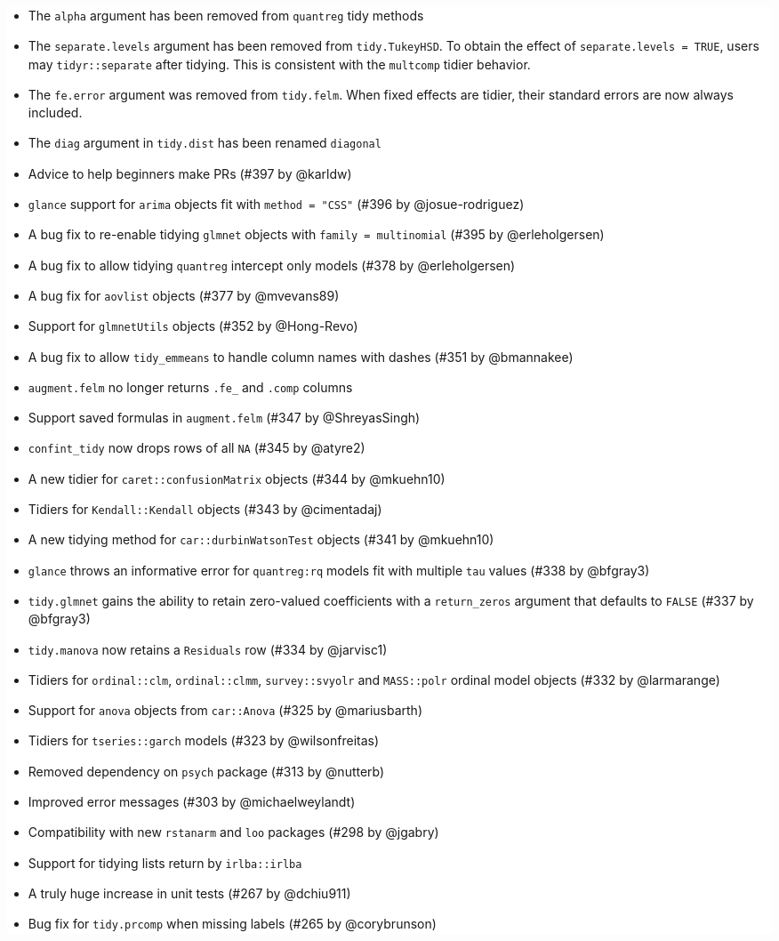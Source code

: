 - The `alpha` argument has been removed from `quantreg` tidy methods

- The `separate.levels` argument has been removed from `tidy.TukeyHSD`. To
  obtain the effect of `separate.levels = TRUE`, users may `tidyr::separate`
  after tidying. This is consistent with the `multcomp` tidier behavior.

- The `fe.error` argument was removed from `tidy.felm`. When fixed effects are
  tidier, their standard errors are now always included.

- The `diag` argument in `tidy.dist` has been renamed `diagonal`

- Advice to help beginners make PRs (#397 by @karldw)

- `glance` support for `arima` objects fit with `method = "CSS"` (#396 by @josue-rodriguez)

- A bug fix to re-enable tidying `glmnet` objects with `family = multinomial`
  (#395 by @erleholgersen)

- A bug fix to allow tidying `quantreg` intercept only models (#378 by @erleholgersen)

- A bug fix for `aovlist` objects (#377 by @mvevans89)

- Support for `glmnetUtils` objects (#352 by @Hong-Revo)

- A bug fix to allow `tidy_emmeans` to handle column names with dashes (#351 by @bmannakee)

- `augment.felm` no longer returns `.fe_` and `.comp` columns

- Support saved formulas in `augment.felm` (#347 by @ShreyasSingh)

- `confint_tidy` now drops rows of all `NA` (#345 by @atyre2)

- A new tidier for `caret::confusionMatrix` objects (#344 by @mkuehn10)

- Tidiers for `Kendall::Kendall` objects (#343 by @cimentadaj)

- A new tidying method for `car::durbinWatsonTest` objects (#341 by @mkuehn10)

- `glance` throws an informative error for `quantreg:rq` models fit with
  multiple `tau` values (#338 by @bfgray3)

- `tidy.glmnet` gains the ability to retain zero-valued coefficients with a
  `return_zeros` argument that defaults to `FALSE` (#337 by @bfgray3)

- `tidy.manova` now retains a `Residuals` row (#334 by @jarvisc1)

- Tidiers for `ordinal::clm`, `ordinal::clmm`, `survey::svyolr` and `MASS::polr`
  ordinal model objects (#332 by @larmarange)

- Support for `anova` objects from `car::Anova` (#325 by @mariusbarth)

- Tidiers for `tseries::garch` models (#323 by @wilsonfreitas)

- Removed dependency on `psych` package (#313 by @nutterb)

- Improved error messages (#303 by @michaelweylandt)

- Compatibility with new `rstanarm` and `loo` packages (#298 by @jgabry)

- Support for tidying lists return by `irlba::irlba`

- A truly huge increase in unit tests (#267 by @dchiu911)

- Bug fix for `tidy.prcomp` when missing labels (#265 by @corybrunson)
